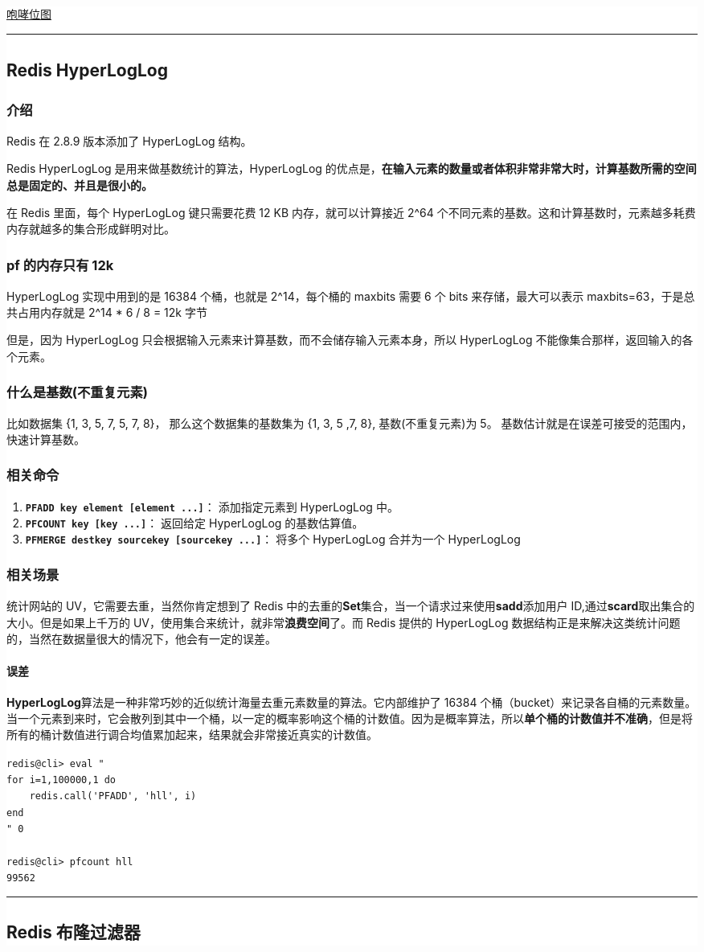 [咆哮位图](https://juejin.im/post/5cf5c817e51d454fbf5409b0)

---

## Redis HyperLogLog

### 介绍

Redis 在 2.8.9 版本添加了 HyperLogLog 结构。

Redis HyperLogLog 是用来做基数统计的算法，HyperLogLog 的优点是，**在输入元素的数量或者体积非常非常大时，计算基数所需的空间总是固定的、并且是很小的。**

在 Redis 里面，每个 HyperLogLog 键只需要花费 12 KB 内存，就可以计算接近 2^64 个不同元素的基数。这和计算基数时，元素越多耗费内存就越多的集合形成鲜明对比。

### pf 的内存只有 12k

HyperLogLog 实现中用到的是 16384 个桶，也就是 2^14，每个桶的 maxbits 需要 6 个 bits 来存储，最大可以表示 maxbits=63，于是总共占用内存就是 2^14 \* 6 / 8 = 12k 字节

但是，因为 HyperLogLog 只会根据输入元素来计算基数，而不会储存输入元素本身，所以 HyperLogLog 不能像集合那样，返回输入的各个元素。

### 什么是基数(不重复元素)

比如数据集 {1, 3, 5, 7, 5, 7, 8}， 那么这个数据集的基数集为 {1, 3, 5 ,7, 8}, 基数(不重复元素)为 5。 基数估计就是在误差可接受的范围内，快速计算基数。

### 相关命令

1. **`PFADD key element [element ...]`**： 添加指定元素到 HyperLogLog 中。
2. **`PFCOUNT key [key ...]`**： 返回给定 HyperLogLog 的基数估算值。
3. **`PFMERGE destkey sourcekey [sourcekey ...]`**： 将多个 HyperLogLog 合并为一个 HyperLogLog

### 相关场景

统计网站的 UV，它需要去重，当然你肯定想到了 Redis 中的去重的**Set**集合，当一个请求过来使用**sadd**添加用户 ID,通过**scard**取出集合的大小。但是如果上千万的 UV，使用集合来统计，就非常**浪费空间**了。而 Redis 提供的 HyperLogLog 数据结构正是来解决这类统计问题的，当然在数据量很大的情况下，他会有一定的误差。

#### **误差**

**HyperLogLog**算法是一种非常巧妙的近似统计海量去重元素数量的算法。它内部维护了 16384 个桶（bucket）来记录各自桶的元素数量。当一个元素到来时，它会散列到其中一个桶，以一定的概率影响这个桶的计数值。因为是概率算法，所以**单个桶的计数值并不准确**，但是将所有的桶计数值进行调合均值累加起来，结果就会非常接近真实的计数值。

```text
redis@cli> eval "
for i=1,100000,1 do
    redis.call('PFADD', 'hll', i)
end
" 0

redis@cli> pfcount hll
99562
```

---

## Redis 布隆过滤器
